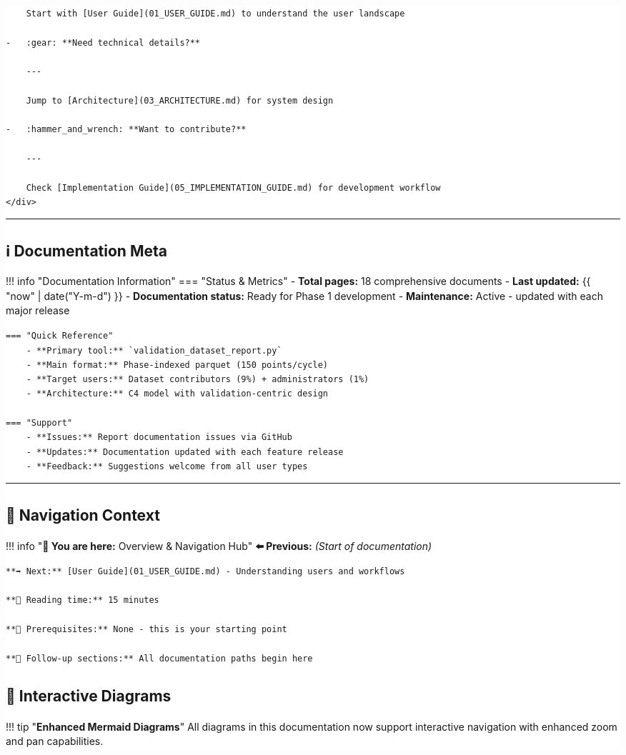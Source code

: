         Start with [User Guide](01_USER_GUIDE.md) to understand the user landscape
        
    -   :gear: **Need technical details?**
        
        ---
        
        Jump to [Architecture](03_ARCHITECTURE.md) for system design
        
    -   :hammer_and_wrench: **Want to contribute?**
        
        ---
        
        Check [Implementation Guide](05_IMPLEMENTATION_GUIDE.md) for development workflow
    </div>

---

## :information_source: Documentation Meta

!!! info "Documentation Information"
    === "Status & Metrics"
        - **Total pages:** 18 comprehensive documents
        - **Last updated:** {{ "now" | date("Y-m-d") }}
        - **Documentation status:** Ready for Phase 1 development
        - **Maintenance:** Active - updated with each major release
        
    === "Quick Reference"
        - **Primary tool:** `validation_dataset_report.py`
        - **Main format:** Phase-indexed parquet (150 points/cycle)
        - **Target users:** Dataset contributors (9%) + administrators (1%)
        - **Architecture:** C4 model with validation-centric design
        
    === "Support"
        - **Issues:** Report documentation issues via GitHub
        - **Updates:** Documentation updated with each feature release
        - **Feedback:** Suggestions welcome from all user types

---

## 🧭 Navigation Context

!!! info "**📍 You are here:** Overview & Navigation Hub"
    **⬅️ Previous:** *(Start of documentation)*
    
    **➡️ Next:** [User Guide](01_USER_GUIDE.md) - Understanding users and workflows
    
    **📖 Reading time:** 15 minutes
    
    **🎯 Prerequisites:** None - this is your starting point
    
    **🔄 Follow-up sections:** All documentation paths begin here

## 🎨 Interactive Diagrams

!!! tip "**Enhanced Mermaid Diagrams**"
    All diagrams in this documentation now support interactive navigation with enhanced zoom and pan capabilities.
    